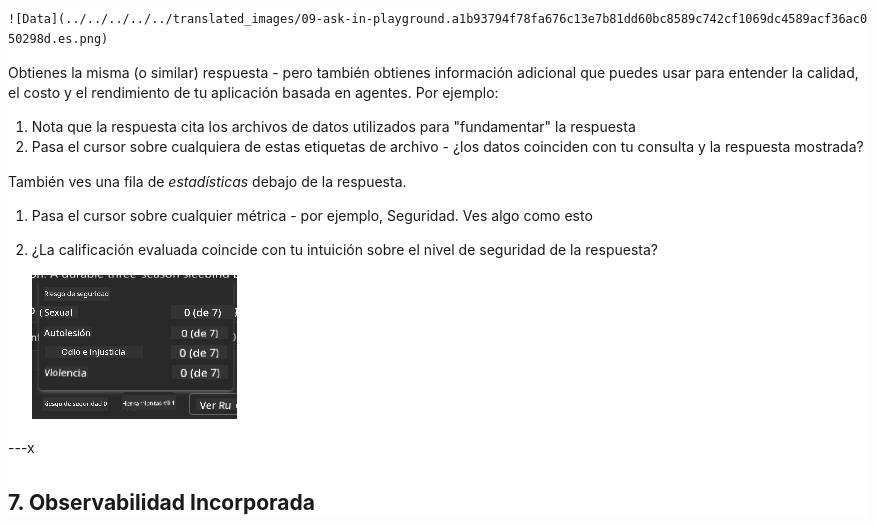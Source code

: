     ![Data](../../../../../translated_images/09-ask-in-playground.a1b93794f78fa676c13e7b81dd60bc8589c742cf1069dc4589acf36ac050298d.es.png)

Obtienes la misma (o similar) respuesta - pero también obtienes información adicional que puedes usar para entender la calidad, el costo y el rendimiento de tu aplicación basada en agentes. Por ejemplo:

1. Nota que la respuesta cita los archivos de datos utilizados para "fundamentar" la respuesta
1. Pasa el cursor sobre cualquiera de estas etiquetas de archivo - ¿los datos coinciden con tu consulta y la respuesta mostrada?

También ves una fila de _estadísticas_ debajo de la respuesta. 

1. Pasa el cursor sobre cualquier métrica - por ejemplo, Seguridad. Ves algo como esto
1. ¿La calificación evaluada coincide con tu intuición sobre el nivel de seguridad de la respuesta?

      ![Data](../../../../../translated_images/10-view-run-info-meter.6cdb89a0eea5531fced8249c58037ab5fb939478145db95b840a6aab8b21d85e.es.png)

---x

## 7. Observabilidad Incorporada

